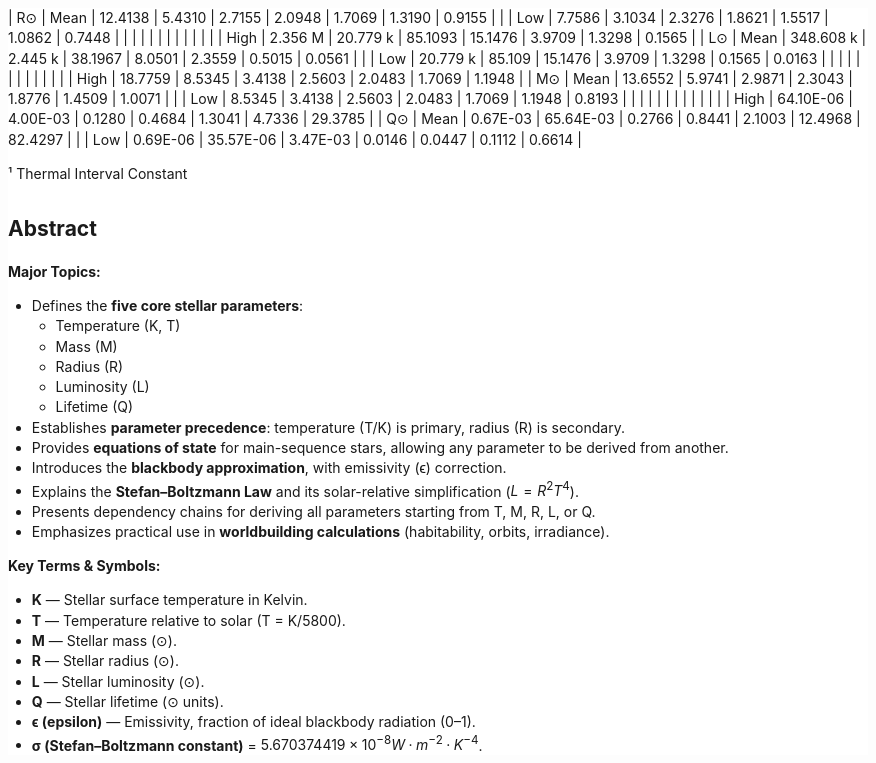 | R⊙     | Mean       |            12.4138 |             5.4310 |             2.7155 |             2.0948 |             1.7069 |             1.3190 |             0.9155 |
|        | Low        |             7.7586 |             3.1034 |             2.3276 |             1.8621 |             1.5517 |             1.0862 |             0.7448 |
|        |            |                    |                    |                    |                    |                    |                    |                    |
|        | High       |            2.356 M |           20.779 k |            85.1093 |            15.1476 |             3.9709 |             1.3298 |             0.1565 |
| L⊙     | Mean       |          348.608 k |            2.445 k |            38.1967 |             8.0501 |             2.3559 |             0.5015 |             0.0561 |
|        | Low        |           20.779 k |             85.109 |            15.1476 |             3.9709 |             1.3298 |             0.1565 |             0.0163 |
|        |            |                    |                    |                    |                    |                    |                    |                    |
|        | High       |            18.7759 |             8.5345 |             3.4138 |             2.5603 |             2.0483 |             1.7069 |             1.1948 |
| M⊙     | Mean       |            13.6552 |             5.9741 |             2.9871 |             2.3043 |             1.8776 |             1.4509 |             1.0071 |
|        | Low        |             8.5345 |             3.4138 |             2.5603 |             2.0483 |             1.7069 |             1.1948 |             0.8193 |
|        |            |                    |                    |                    |                    |                    |                    |                    |
|        | High       |          64.10E-06 |           4.00E-03 |             0.1280 |             0.4684 |             1.3041 |             4.7336 |            29.3785 |
| Q⊙     | Mean       |           0.67E-03 |          65.64E-03 |             0.2766 |             0.8441 |             2.1003 |            12.4968 |            82.4297 |
|        | Low        |           0.69E-06 |          35.57E-06 |           3.47E-03 |             0.0146 |             0.0447 |             0.1112 |             0.6614 |

¹ Thermal Interval Constant

## Abstract  
**Major Topics:**  
- Defines the **five core stellar parameters**:  
  - Temperature (K, T)  
  - Mass (M)  
  - Radius (R)  
  - Luminosity (L)  
  - Lifetime (Q)  
- Establishes **parameter precedence**: temperature (T/K) is primary, radius (R) is secondary.  
- Provides **equations of state** for main-sequence stars, allowing any parameter to be derived from another.  
- Introduces the **blackbody approximation**, with emissivity (ϵ) correction.  
- Explains the **Stefan–Boltzmann Law** and its solar-relative simplification ($L = R^2T^4$).  
- Presents dependency chains for deriving all parameters starting from T, M, R, L, or Q.  
- Emphasizes practical use in **worldbuilding calculations** (habitability, orbits, irradiance).  

**Key Terms & Symbols:**  
- **K** — Stellar surface temperature in Kelvin.  
- **T** — Temperature relative to solar (T = K/5800).  
- **M** — Stellar mass (⊙).  
- **R** — Stellar radius (⊙).  
- **L** — Stellar luminosity (⊙).  
- **Q** — Stellar lifetime (⊙ units).  
- **ϵ (epsilon)** — Emissivity, fraction of ideal blackbody radiation (0–1).  
- **σ (Stefan–Boltzmann constant)** = $5.670374419 × 10^{-8} W·m^{-2}·K^{-4}$.  
